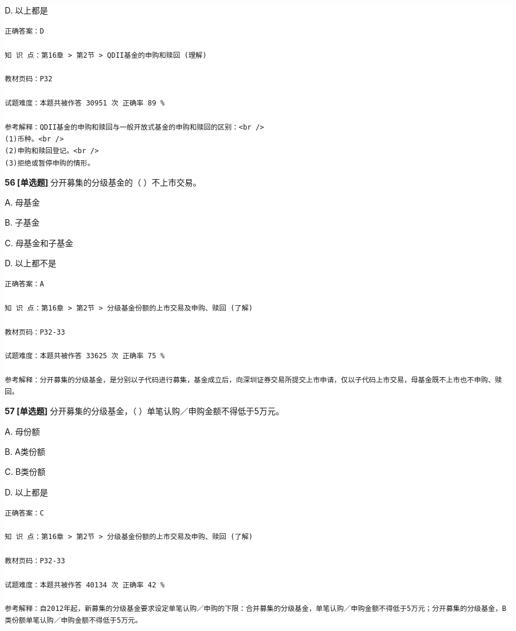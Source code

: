 D. 以上都是

```
正确答案：D

知 识 点：第16章 > 第2节 > QDII基金的申购和赎回 (理解)

教材页码：P32

试题难度：本题共被作答 30951 次 正确率 89 %

参考解释：QDII基金的申购和赎回与一般开放式基金的申购和赎回的区别：<br />
(1)币种。<br />
(2)申购和赎回登记。<br />
(3)拒绝或暂停申购的情形。
```


**56 [单选题]** 分开募集的分级基金的（        ）不上市交易。

A. 母基金

B. 子基金

C. 母基金和子基金

D. 以上都不是

```
正确答案：A

知 识 点：第16章 > 第2节 > 分级基金份额的上市交易及申购、赎回 (了解)

教材页码：P32-33

试题难度：本题共被作答 33625 次 正确率 75 %

参考解释：分开募集的分级基金，是分别以子代码进行募集，基金成立后，向深圳证券交易所提交上市申请，仅以子代码上市交易，母基金既不上市也不申购、赎回。
```


**57 [单选题]** 分开募集的分级基金，（       ）单笔认购／申购金额不得低于5万元。

A. 母份额

B. A类份额

C. B类份额

D. 以上都是

```
正确答案：C

知 识 点：第16章 > 第2节 > 分级基金份额的上市交易及申购、赎回 (了解)

教材页码：P32-33

试题难度：本题共被作答 40134 次 正确率 42 %

参考解释：自2012年起，新募集的分级基金要求设定单笔认购／申购的下限：合并募集的分级基金，单笔认购／申购金额不得低于5万元；分开募集的分级基金，B类份额单笔认购／申购金额不得低于5万元。
```
